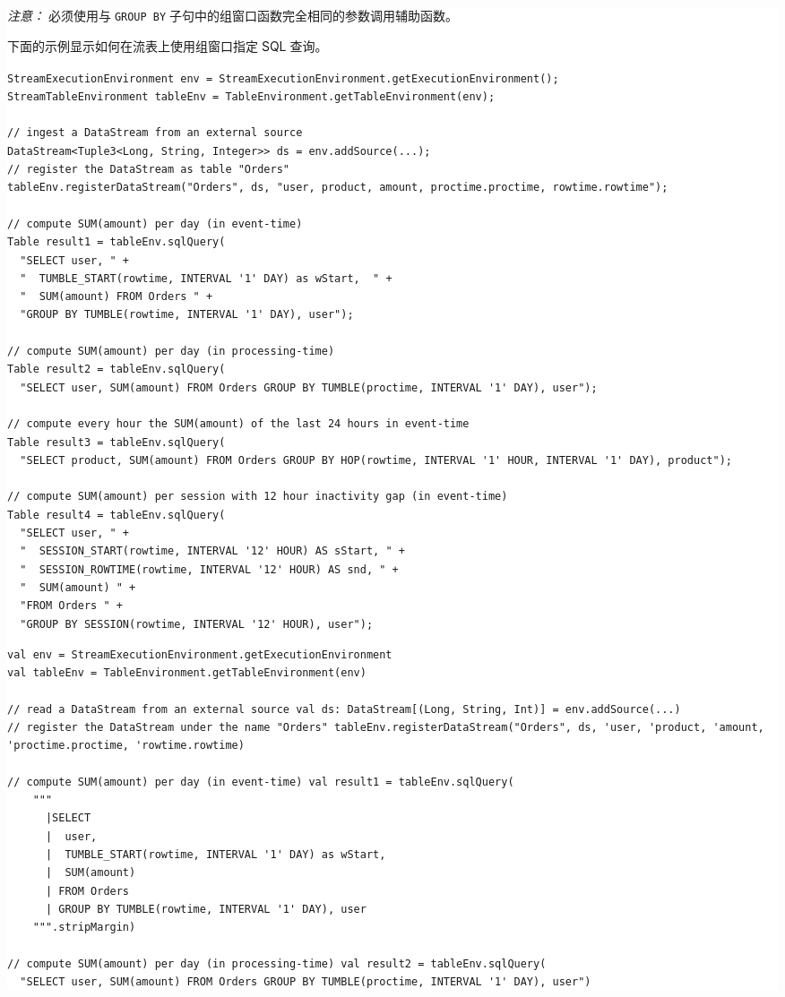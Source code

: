 _注意：_ 必须使用与 `GROUP BY` 子句中的组窗口函数完全相同的参数调用辅助函数。

下面的示例显示如何在流表上使用组窗口指定 SQL 查询。



```
StreamExecutionEnvironment env = StreamExecutionEnvironment.getExecutionEnvironment();
StreamTableEnvironment tableEnv = TableEnvironment.getTableEnvironment(env);

// ingest a DataStream from an external source
DataStream<Tuple3<Long, String, Integer>> ds = env.addSource(...);
// register the DataStream as table "Orders"
tableEnv.registerDataStream("Orders", ds, "user, product, amount, proctime.proctime, rowtime.rowtime");

// compute SUM(amount) per day (in event-time)
Table result1 = tableEnv.sqlQuery(
  "SELECT user, " +
  "  TUMBLE_START(rowtime, INTERVAL '1' DAY) as wStart,  " +
  "  SUM(amount) FROM Orders " +
  "GROUP BY TUMBLE(rowtime, INTERVAL '1' DAY), user");

// compute SUM(amount) per day (in processing-time)
Table result2 = tableEnv.sqlQuery(
  "SELECT user, SUM(amount) FROM Orders GROUP BY TUMBLE(proctime, INTERVAL '1' DAY), user");

// compute every hour the SUM(amount) of the last 24 hours in event-time
Table result3 = tableEnv.sqlQuery(
  "SELECT product, SUM(amount) FROM Orders GROUP BY HOP(rowtime, INTERVAL '1' HOUR, INTERVAL '1' DAY), product");

// compute SUM(amount) per session with 12 hour inactivity gap (in event-time)
Table result4 = tableEnv.sqlQuery(
  "SELECT user, " +
  "  SESSION_START(rowtime, INTERVAL '12' HOUR) AS sStart, " +
  "  SESSION_ROWTIME(rowtime, INTERVAL '12' HOUR) AS snd, " +
  "  SUM(amount) " +
  "FROM Orders " +
  "GROUP BY SESSION(rowtime, INTERVAL '12' HOUR), user");
```





```
val env = StreamExecutionEnvironment.getExecutionEnvironment
val tableEnv = TableEnvironment.getTableEnvironment(env)

// read a DataStream from an external source val ds: DataStream[(Long, String, Int)] = env.addSource(...)
// register the DataStream under the name "Orders" tableEnv.registerDataStream("Orders", ds, 'user, 'product, 'amount, 'proctime.proctime, 'rowtime.rowtime)

// compute SUM(amount) per day (in event-time) val result1 = tableEnv.sqlQuery(
    """
      |SELECT
      |  user,
      |  TUMBLE_START(rowtime, INTERVAL '1' DAY) as wStart,
      |  SUM(amount)
      | FROM Orders
      | GROUP BY TUMBLE(rowtime, INTERVAL '1' DAY), user
    """.stripMargin)

// compute SUM(amount) per day (in processing-time) val result2 = tableEnv.sqlQuery(
  "SELECT user, SUM(amount) FROM Orders GROUP BY TUMBLE(proctime, INTERVAL '1' DAY), user")

```